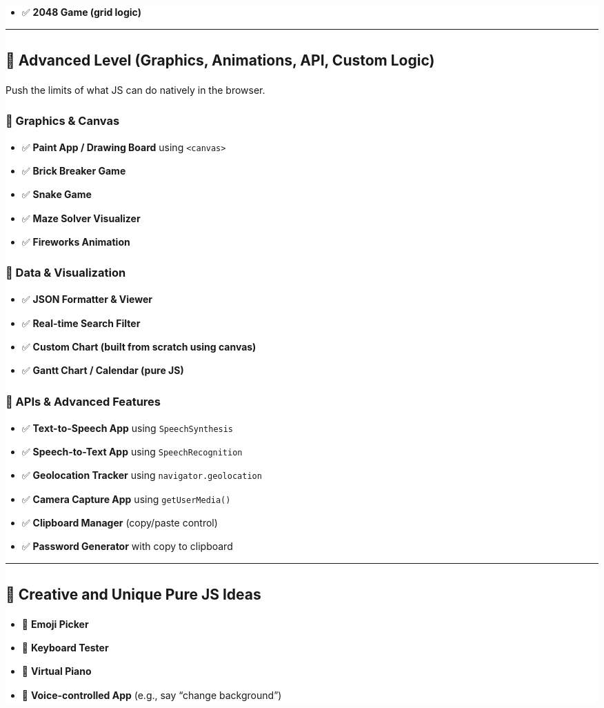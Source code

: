 - ✅ **2048 Game (grid logic)**
    

---

## 🚀 Advanced Level (Graphics, Animations, API, Custom Logic)

Push the limits of what JS can do natively in the browser.

### 🔴 Graphics & Canvas

- ✅ **Paint App / Drawing Board** using `<canvas>`
    
- ✅ **Brick Breaker Game**
    
- ✅ **Snake Game**
    
- ✅ **Maze Solver Visualizer**
    
- ✅ **Fireworks Animation**
    

### 🔴 Data & Visualization

- ✅ **JSON Formatter & Viewer**
    
- ✅ **Real-time Search Filter**
    
- ✅ **Custom Chart (built from scratch using canvas)**
    
- ✅ **Gantt Chart / Calendar (pure JS)**
    

### 🔴 APIs & Advanced Features

- ✅ **Text-to-Speech App** using `SpeechSynthesis`
    
- ✅ **Speech-to-Text App** using `SpeechRecognition`
    
- ✅ **Geolocation Tracker** using `navigator.geolocation`
    
- ✅ **Camera Capture App** using `getUserMedia()`
    
- ✅ **Clipboard Manager** (copy/paste control)
    
- ✅ **Password Generator** with copy to clipboard
    

---

## 🧩 Creative and Unique Pure JS Ideas

- 🔶 **Emoji Picker**
    
- 🔶 **Keyboard Tester**
    
- 🔶 **Virtual Piano**
    
- 🔶 **Voice-controlled App** (e.g., say “change background”)
    